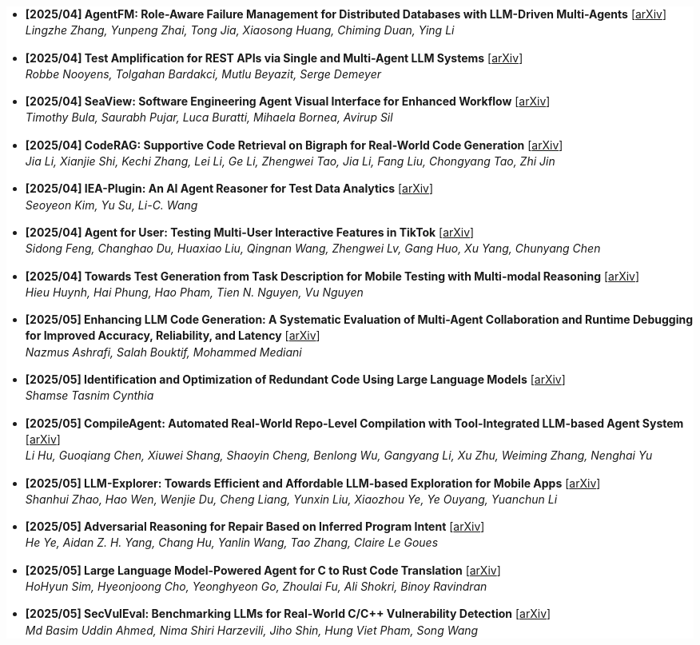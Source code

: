 - **[2025/04] AgentFM: Role-Aware Failure Management for Distributed Databases with
  LLM-Driven Multi-Agents** [[arXiv](http://arxiv.org/abs/2504.06614v1)]  
  *Lingzhe Zhang, Yunpeng Zhai, Tong Jia, Xiaosong Huang, Chiming Duan, Ying Li*

- **[2025/04] Test Amplification for REST APIs via Single and Multi-Agent LLM Systems** [[arXiv](http://arxiv.org/abs/2504.08113v1)]  
  *Robbe Nooyens, Tolgahan Bardakci, Mutlu Beyazit, Serge Demeyer*

- **[2025/04] SeaView: Software Engineering Agent Visual Interface for Enhanced
  Workflow** [[arXiv](http://arxiv.org/abs/2504.08696v2)]  
  *Timothy Bula, Saurabh Pujar, Luca Buratti, Mihaela Bornea, Avirup Sil*

- **[2025/04] CodeRAG: Supportive Code Retrieval on Bigraph for Real-World Code
  Generation** [[arXiv](http://arxiv.org/abs/2504.10046v1)]  
  *Jia Li, Xianjie Shi, Kechi Zhang, Lei Li, Ge Li, Zhengwei Tao, Jia Li, Fang Liu, Chongyang Tao, Zhi Jin*

- **[2025/04] IEA-Plugin: An AI Agent Reasoner for Test Data Analytics** [[arXiv](http://arxiv.org/abs/2504.11496v1)]  
  *Seoyeon Kim, Yu Su, Li-C. Wang*

- **[2025/04] Agent for User: Testing Multi-User Interactive Features in TikTok** [[arXiv](http://arxiv.org/abs/2504.15474v1)]  
  *Sidong Feng, Changhao Du, Huaxiao Liu, Qingnan Wang, Zhengwei Lv, Gang Huo, Xu Yang, Chunyang Chen*

- **[2025/04] Towards Test Generation from Task Description for Mobile Testing with
  Multi-modal Reasoning** [[arXiv](http://arxiv.org/abs/2504.15917v1)]  
  *Hieu Huynh, Hai Phung, Hao Pham, Tien N. Nguyen, Vu Nguyen*

- **[2025/05] Enhancing LLM Code Generation: A Systematic Evaluation of Multi-Agent
  Collaboration and Runtime Debugging for Improved Accuracy, Reliability, and
  Latency** [[arXiv](http://arxiv.org/abs/2505.02133v1)]  
  *Nazmus Ashrafi, Salah Bouktif, Mohammed Mediani*

- **[2025/05] Identification and Optimization of Redundant Code Using Large Language
  Models** [[arXiv](http://arxiv.org/abs/2505.04040v1)]  
  *Shamse Tasnim Cynthia*

- **[2025/05] CompileAgent: Automated Real-World Repo-Level Compilation with
  Tool-Integrated LLM-based Agent System** [[arXiv](http://arxiv.org/abs/2505.04254v1)]  
  *Li Hu, Guoqiang Chen, Xiuwei Shang, Shaoyin Cheng, Benlong Wu, Gangyang Li, Xu Zhu, Weiming Zhang, Nenghai Yu*

- **[2025/05] LLM-Explorer: Towards Efficient and Affordable LLM-based Exploration for
  Mobile Apps** [[arXiv](http://arxiv.org/abs/2505.10593v1)]  
  *Shanhui Zhao, Hao Wen, Wenjie Du, Cheng Liang, Yunxin Liu, Xiaozhou Ye, Ye Ouyang, Yuanchun Li*

- **[2025/05] Adversarial Reasoning for Repair Based on Inferred Program Intent** [[arXiv](http://arxiv.org/abs/2505.13008v1)]  
  *He Ye, Aidan Z. H. Yang, Chang Hu, Yanlin Wang, Tao Zhang, Claire Le Goues*

- **[2025/05] Large Language Model-Powered Agent for C to Rust Code Translation** [[arXiv](http://arxiv.org/abs/2505.15858v1)]  
  *HoHyun Sim, Hyeonjoong Cho, Yeonghyeon Go, Zhoulai Fu, Ali Shokri, Binoy Ravindran*

- **[2025/05] SecVulEval: Benchmarking LLMs for Real-World C/C++ Vulnerability
  Detection** [[arXiv](http://arxiv.org/abs/2505.19828v1)]  
  *Md Basim Uddin Ahmed, Nima Shiri Harzevili, Jiho Shin, Hung Viet Pham, Song Wang*
